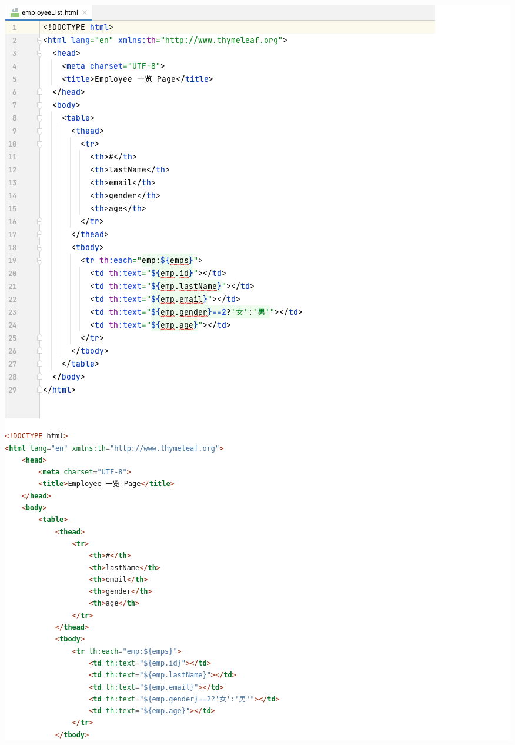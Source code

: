 ![获取全部员工数据](./images/image016.png)
```html
<!DOCTYPE html>
<html lang="en" xmlns:th="http://www.thymeleaf.org">
    <head>
        <meta charset="UTF-8">
        <title>Employee 一览 Page</title>
    </head>
    <body>
        <table>
            <thead>
                <tr>
                    <th>#</th>
                    <th>lastName</th>
                    <th>email</th>
                    <th>gender</th>
                    <th>age</th>
                </tr>
            </thead>
            <tbody>
                <tr th:each="emp:${emps}">
                    <td th:text="${emp.id}"></td>
                    <td th:text="${emp.lastName}"></td>
                    <td th:text="${emp.email}"></td>
                    <td th:text="${emp.gender}==2?'女':'男'"></td>
                    <td th:text="${emp.age}"></td>
                </tr>
            </tbody>
```